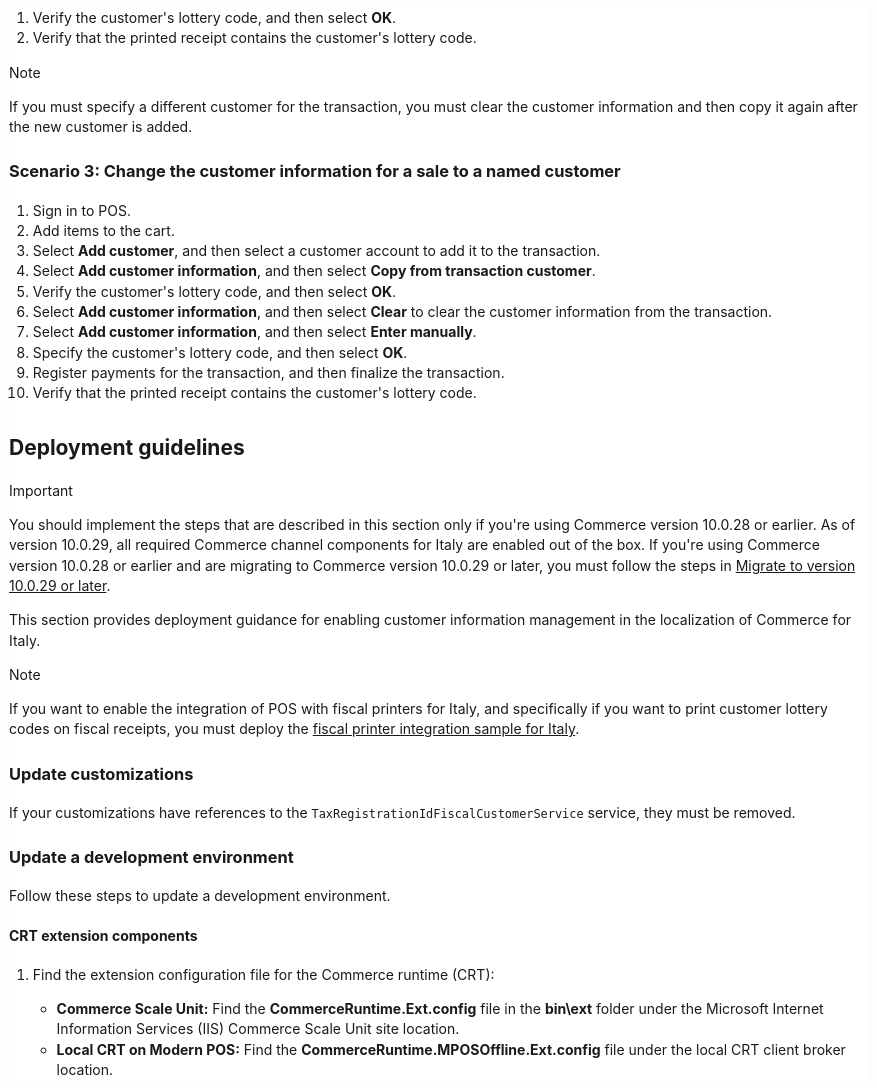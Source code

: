 1. Verify the customer's lottery code, and then select **OK**.
1. Verify that the printed receipt contains the customer's lottery code.

> [!NOTE]
> If you must specify a different customer for the transaction, you must clear the customer information and then copy it again after the new customer is added.

### Scenario 3: Change the customer information for a sale to a named customer

1. Sign in to POS.
1. Add items to the cart.
1. Select **Add customer**, and then select a customer account to add it to the transaction.
1. Select **Add customer information**, and then select **Copy from transaction customer**.
1. Verify the customer's lottery code, and then select **OK**.
1. Select **Add customer information**, and then select **Clear** to clear the customer information from the transaction.
1. Select **Add customer information**, and then select **Enter manually**.
1. Specify the customer's lottery code, and then select **OK**.
1. Register payments for the transaction, and then finalize the transaction.
1. Verify that the printed receipt contains the customer's lottery code.

## Deployment guidelines

> [!IMPORTANT]
> You should implement the steps that are described in this section only if you're using Commerce version 10.0.28 or earlier. As of version 10.0.29, all required Commerce channel components for Italy are enabled out of the box. If you're using Commerce version 10.0.28 or earlier and are migrating to Commerce version 10.0.29 or later, you must follow the steps in [Migrate to version 10.0.29 or later](#migrate-to-version-10029-or-later).

This section provides deployment guidance for enabling customer information management in the localization of Commerce for Italy.

> [!NOTE]
> If you want to enable the integration of POS with fiscal printers for Italy, and specifically if you want to print customer lottery codes on fiscal receipts, you must deploy the [fiscal printer integration sample for Italy](emea-ita-fpi-sample.md).

### Update customizations

If your customizations have references to the `TaxRegistrationIdFiscalCustomerService` service, they must be removed.

### Update a development environment

Follow these steps to update a development environment.

#### CRT extension components

1. Find the extension configuration file for the Commerce runtime (CRT):

    - **Commerce Scale Unit:** Find the **CommerceRuntime.Ext.config** file in the **bin\\ext** folder under the Microsoft Internet Information Services (IIS) Commerce Scale Unit site location.
    - **Local CRT on Modern POS:** Find the **CommerceRuntime.MPOSOffline.Ext.config** file under the local CRT client broker location.
